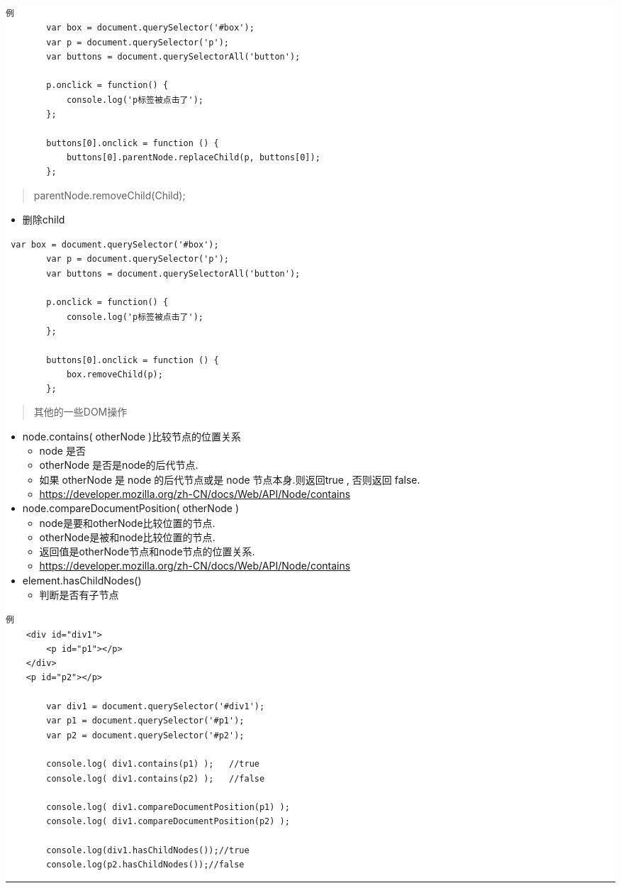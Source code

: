
```
例
        var box = document.querySelector('#box');
        var p = document.querySelector('p');
        var buttons = document.querySelectorAll('button');

        p.onclick = function() {
            console.log('p标签被点击了');
        };

        buttons[0].onclick = function () {
            buttons[0].parentNode.replaceChild(p, buttons[0]);
        };
```
> parentNode.removeChild(Child);
 * 删除child
 
```
 var box = document.querySelector('#box');
        var p = document.querySelector('p');
        var buttons = document.querySelectorAll('button');

        p.onclick = function() {
            console.log('p标签被点击了');
        };

        buttons[0].onclick = function () {
            box.removeChild(p);
        };
```
> 其他的一些DOM操作
* node.contains( otherNode )比较节点的位置关系
    * node 是否
    * otherNode 是否是node的后代节点.
    * 如果 otherNode 是 node 的后代节点或是 node 节点本身.则返回true , 否则返回 false.
    * https://developer.mozilla.org/zh-CN/docs/Web/API/Node/contains
* node.compareDocumentPosition( otherNode )
    *   node是要和otherNode比较位置的节点.
    *   otherNode是被和node比较位置的节点.
    *   返回值是otherNode节点和node节点的位置关系.
    *   https://developer.mozilla.org/zh-CN/docs/Web/API/Node/contains
 * element.hasChildNodes()
    *   判断是否有子节点

```
例
    <div id="div1">
        <p id="p1"></p>
    </div>
    <p id="p2"></p>
    
        var div1 = document.querySelector('#div1');
        var p1 = document.querySelector('#p1');
        var p2 = document.querySelector('#p2');

        console.log( div1.contains(p1) );   //true
        console.log( div1.contains(p2) );   //false

        console.log( div1.compareDocumentPosition(p1) );
        console.log( div1.compareDocumentPosition(p2) );
        
        console.log(div1.hasChildNodes());//true
        console.log(p2.hasChildNodes());//false
```
---